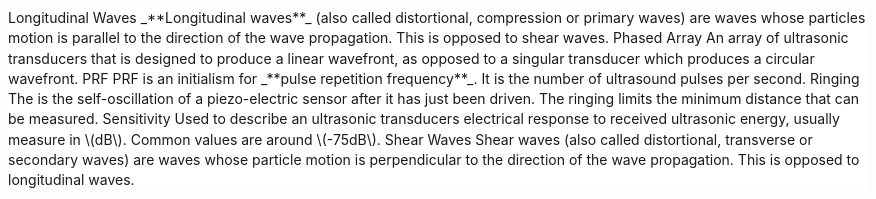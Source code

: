 <td style="width: 122px;" >Longitudinal Waves
</td>

<td style="width: 505px;" >_**Longitudinal waves**_ (also called distortional, compression or primary waves) are waves whose particles motion is parallel to the direction of the wave propagation. This is opposed to shear waves.
</td>
</tr>
<tr >

<td style="width: 122px;" >Phased Array
</td>

<td style="width: 505px;" >An array of ultrasonic transducers that is designed to produce a linear wavefront, as opposed to a singular transducer which produces a circular wavefront.
</td>
</tr>
<tr >

<td style="width: 122px;" >PRF
</td>

<td style="width: 505px;" >PRF is an initialism for _**pulse repetition frequency**_. It is the number of ultrasound pulses per second.
</td>
</tr>
<tr >

<td style="width: 122px;" >Ringing
</td>

<td style="width: 505px;" >The is the self-oscillation of a piezo-electric sensor after it has just been driven. The ringing limits the minimum distance that can be measured.
</td>
</tr>
<tr >

<td style="width: 122px;" >Sensitivity
</td>

<td style="width: 505px;" >Used to describe an ultrasonic transducers electrical response to received ultrasonic energy, usually measure in \(dB\). Common values are around \(-75dB\).
</td>
</tr>
<tr >

<td style="width: 122px;" >Shear Waves
</td>

<td style="width: 505px;" >Shear waves (also called distortional, transverse or secondary waves) are waves whose particle motion is perpendicular to the direction of the wave propagation. This is opposed to longitudinal waves.
</td>
</tr>
<tr >
